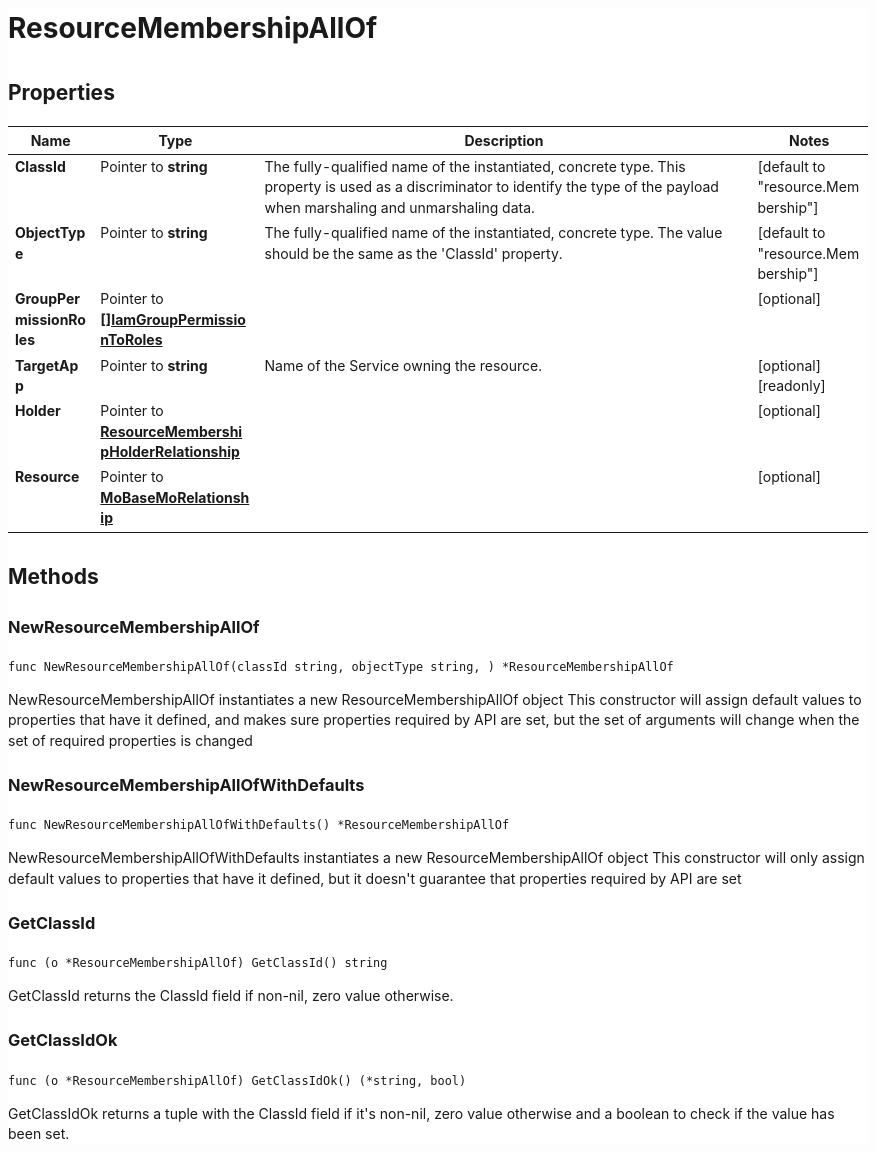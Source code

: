 # ResourceMembershipAllOf

## Properties

Name | Type | Description | Notes
------------ | ------------- | ------------- | -------------
**ClassId** | Pointer to **string** | The fully-qualified name of the instantiated, concrete type. This property is used as a discriminator to identify the type of the payload when marshaling and unmarshaling data. | [default to "resource.Membership"]
**ObjectType** | Pointer to **string** | The fully-qualified name of the instantiated, concrete type. The value should be the same as the &#39;ClassId&#39; property. | [default to "resource.Membership"]
**GroupPermissionRoles** | Pointer to [**[]IamGroupPermissionToRoles**](IamGroupPermissionToRoles.md) |  | [optional] 
**TargetApp** | Pointer to **string** | Name of the Service owning the resource. | [optional] [readonly] 
**Holder** | Pointer to [**ResourceMembershipHolderRelationship**](ResourceMembershipHolderRelationship.md) |  | [optional] 
**Resource** | Pointer to [**MoBaseMoRelationship**](MoBaseMoRelationship.md) |  | [optional] 

## Methods

### NewResourceMembershipAllOf

`func NewResourceMembershipAllOf(classId string, objectType string, ) *ResourceMembershipAllOf`

NewResourceMembershipAllOf instantiates a new ResourceMembershipAllOf object
This constructor will assign default values to properties that have it defined,
and makes sure properties required by API are set, but the set of arguments
will change when the set of required properties is changed

### NewResourceMembershipAllOfWithDefaults

`func NewResourceMembershipAllOfWithDefaults() *ResourceMembershipAllOf`

NewResourceMembershipAllOfWithDefaults instantiates a new ResourceMembershipAllOf object
This constructor will only assign default values to properties that have it defined,
but it doesn't guarantee that properties required by API are set

### GetClassId

`func (o *ResourceMembershipAllOf) GetClassId() string`

GetClassId returns the ClassId field if non-nil, zero value otherwise.

### GetClassIdOk

`func (o *ResourceMembershipAllOf) GetClassIdOk() (*string, bool)`

GetClassIdOk returns a tuple with the ClassId field if it's non-nil, zero value otherwise
and a boolean to check if the value has been set.
